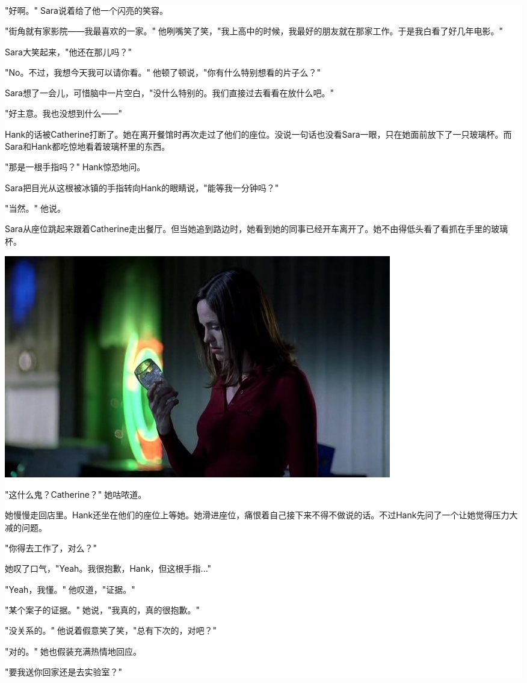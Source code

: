 "好啊。" Sara说着给了他一个闪亮的笑容。

"街角就有家影院——我最喜欢的一家。" 他咧嘴笑了笑，"我上高中的时候，我最好的朋友就在那家工作。于是我白看了好几年电影。"

Sara大笑起来，"他还在那儿吗？"

"No。不过，我想今天我可以请你看。" 他顿了顿说，"你有什么特别想看的片子么？"

Sara想了一会儿，可惜脑中一片空白，"没什么特别的。我们直接过去看看在放什么吧。"

"好主意。我也没想到什么——"

Hank的话被Catherine打断了。她在离开餐馆时再次走过了他们的座位。没说一句话也没看Sara一眼，只在她面前放下了一只玻璃杯。而Sara和Hank都吃惊地看着玻璃杯里的东西。

"那是一根手指吗？" Hank惊恐地问。

Sara把目光从这根被冰镇的手指转向Hank的眼睛说，"能等我一分钟吗？"

"当然。" 他说。

Sara从座位跳起来跟着Catherine走出餐厅。但当她追到路边时，她看到她的同事已经开车离开了。她不由得低头看了看抓在手里的玻璃杯。

![](csi.2x14.the_fi[00_13_11][20161030-122843-0].jpg)

"这什么鬼？Catherine？" 她咕哝道。

她慢慢走回店里。Hank还坐在他们的座位上等她。她滑进座位，痛恨着自己接下来不得不做说的话。不过Hank先问了一个让她觉得压力大减的问题。

"你得去工作了，对么？"

她叹了口气，"Yeah。我很抱歉，Hank，但这根手指..."

"Yeah，我懂。" 他叹道，"证据。"

"某个案子的证据。" 她说，"我真的，真的很抱歉。"

"没关系的。" 他说着假意笑了笑，"总有下次的，对吧？"

"对的。" 她也假装充满热情地回应。

"要我送你回家还是去实验室？"
